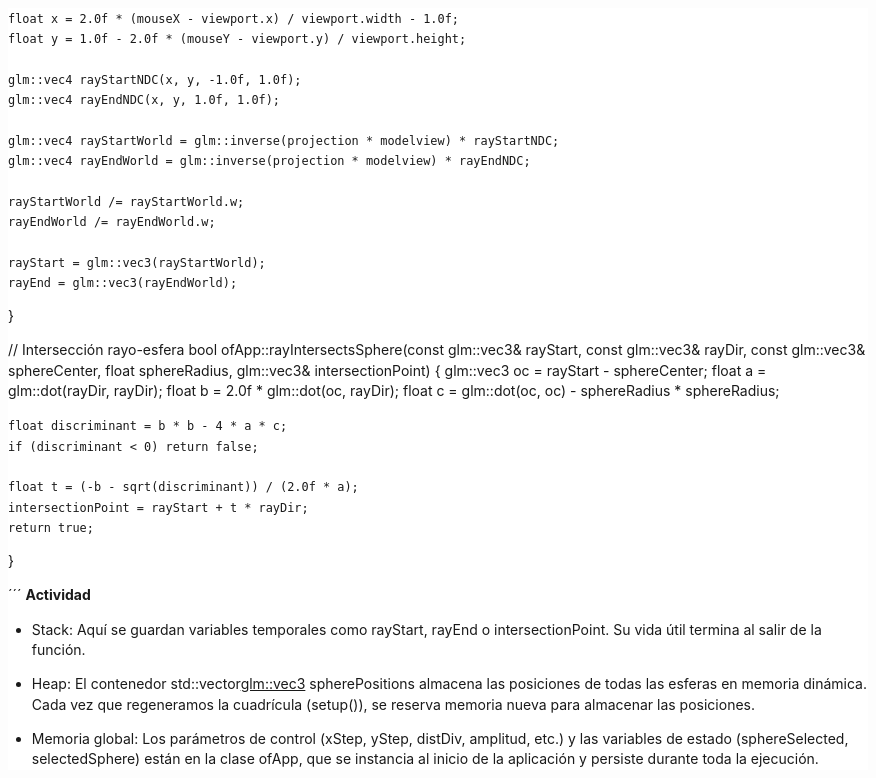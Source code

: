     float x = 2.0f * (mouseX - viewport.x) / viewport.width - 1.0f;
    float y = 1.0f - 2.0f * (mouseY - viewport.y) / viewport.height;

    glm::vec4 rayStartNDC(x, y, -1.0f, 1.0f);
    glm::vec4 rayEndNDC(x, y, 1.0f, 1.0f);

    glm::vec4 rayStartWorld = glm::inverse(projection * modelview) * rayStartNDC;
    glm::vec4 rayEndWorld = glm::inverse(projection * modelview) * rayEndNDC;

    rayStartWorld /= rayStartWorld.w;
    rayEndWorld /= rayEndWorld.w;

    rayStart = glm::vec3(rayStartWorld);
    rayEnd = glm::vec3(rayEndWorld);
}

// Intersección rayo-esfera
bool ofApp::rayIntersectsSphere(const glm::vec3& rayStart, const glm::vec3& rayDir, const glm::vec3& sphereCenter, float sphereRadius, glm::vec3& intersectionPoint) {
    glm::vec3 oc = rayStart - sphereCenter;
    float a = glm::dot(rayDir, rayDir);
    float b = 2.0f * glm::dot(oc, rayDir);
    float c = glm::dot(oc, oc) - sphereRadius * sphereRadius;

    float discriminant = b * b - 4 * a * c;
    if (discriminant < 0) return false;

    float t = (-b - sqrt(discriminant)) / (2.0f * a);
    intersectionPoint = rayStart + t * rayDir;
    return true;
}

´´´
**Actividad**

- Stack: Aquí se guardan variables temporales como rayStart, rayEnd o intersectionPoint. Su vida útil termina al salir de la función.

- Heap: El contenedor std::vector<glm::vec3> spherePositions almacena las posiciones de todas las esferas en memoria dinámica. Cada vez que regeneramos la cuadrícula (setup()), se reserva memoria nueva para almacenar las posiciones.

- Memoria global: Los parámetros de control (xStep, yStep, distDiv, amplitud, etc.) y las variables de estado (sphereSelected, selectedSphere) están en la clase ofApp, que se instancia al inicio de la aplicación y persiste durante toda la ejecución.